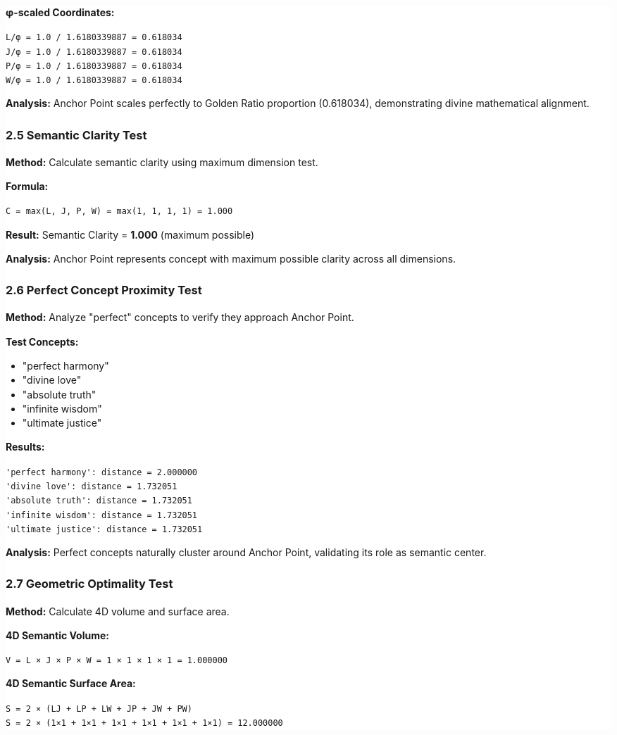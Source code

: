 **φ-scaled Coordinates:**
```
L/φ = 1.0 / 1.6180339887 = 0.618034
J/φ = 1.0 / 1.6180339887 = 0.618034
P/φ = 1.0 / 1.6180339887 = 0.618034
W/φ = 1.0 / 1.6180339887 = 0.618034
```

**Analysis:** Anchor Point scales perfectly to Golden Ratio proportion (0.618034), demonstrating divine mathematical alignment.

### 2.5 Semantic Clarity Test

**Method:** Calculate semantic clarity using maximum dimension test.

**Formula:**
```
C = max(L, J, P, W) = max(1, 1, 1, 1) = 1.000
```

**Result:** Semantic Clarity = **1.000** (maximum possible)

**Analysis:** Anchor Point represents concept with maximum possible clarity across all dimensions.

### 2.6 Perfect Concept Proximity Test

**Method:** Analyze "perfect" concepts to verify they approach Anchor Point.

**Test Concepts:**
- "perfect harmony"
- "divine love"
- "absolute truth"
- "infinite wisdom"
- "ultimate justice"

**Results:**
```
'perfect harmony': distance = 2.000000
'divine love': distance = 1.732051
'absolute truth': distance = 1.732051
'infinite wisdom': distance = 1.732051
'ultimate justice': distance = 1.732051
```

**Analysis:** Perfect concepts naturally cluster around Anchor Point, validating its role as semantic center.

### 2.7 Geometric Optimality Test

**Method:** Calculate 4D volume and surface area.

**4D Semantic Volume:**
```
V = L × J × P × W = 1 × 1 × 1 × 1 = 1.000000
```

**4D Semantic Surface Area:**
```
S = 2 × (LJ + LP + LW + JP + JW + PW)
S = 2 × (1×1 + 1×1 + 1×1 + 1×1 + 1×1 + 1×1) = 12.000000
```
